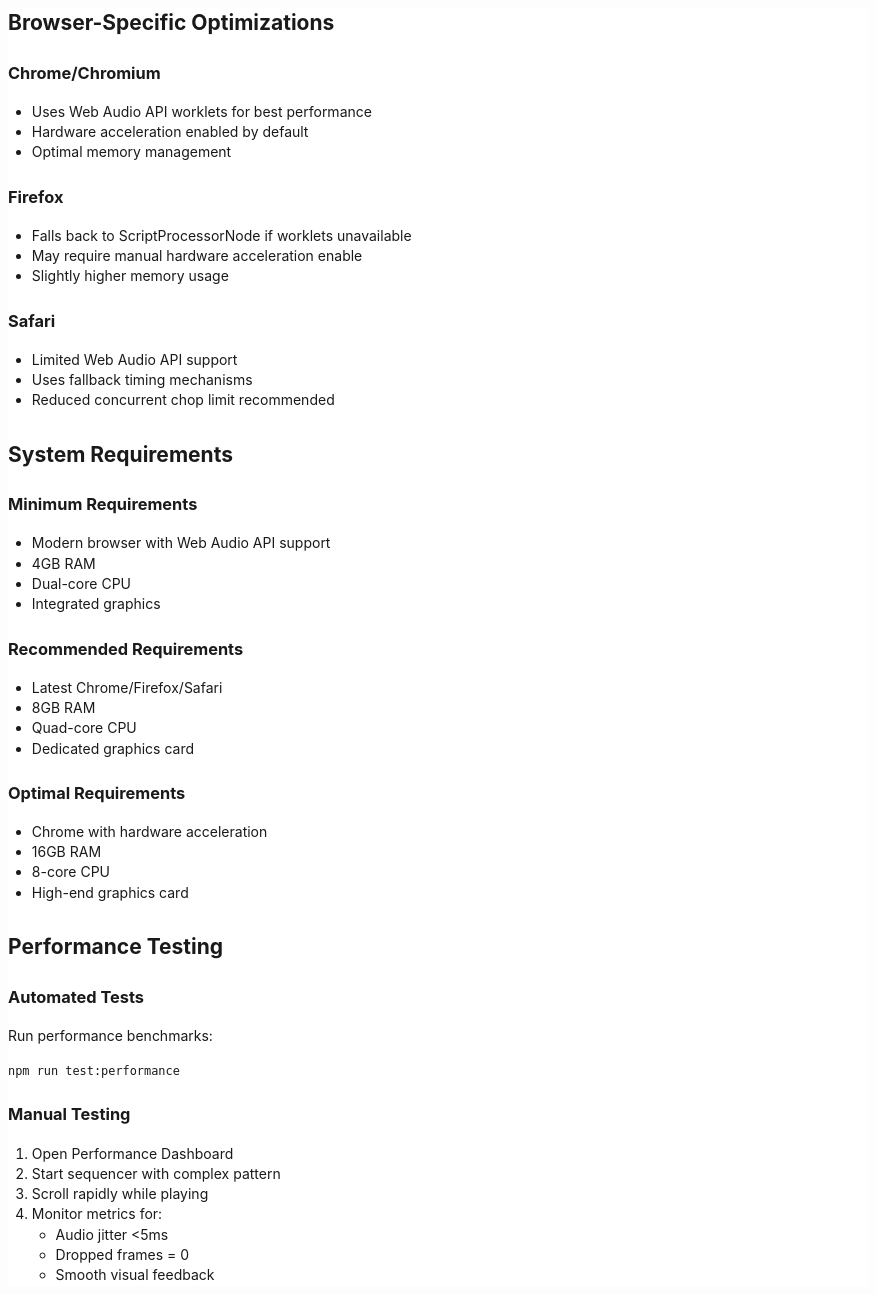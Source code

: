 ## Browser-Specific Optimizations

### Chrome/Chromium
- Uses Web Audio API worklets for best performance
- Hardware acceleration enabled by default
- Optimal memory management

### Firefox
- Falls back to ScriptProcessorNode if worklets unavailable
- May require manual hardware acceleration enable
- Slightly higher memory usage

### Safari
- Limited Web Audio API support
- Uses fallback timing mechanisms
- Reduced concurrent chop limit recommended

## System Requirements

### Minimum Requirements
- Modern browser with Web Audio API support
- 4GB RAM
- Dual-core CPU
- Integrated graphics

### Recommended Requirements
- Latest Chrome/Firefox/Safari
- 8GB RAM
- Quad-core CPU
- Dedicated graphics card

### Optimal Requirements
- Chrome with hardware acceleration
- 16GB RAM
- 8-core CPU
- High-end graphics card

## Performance Testing

### Automated Tests
Run performance benchmarks:
```bash
npm run test:performance
```

### Manual Testing
1. Open Performance Dashboard
2. Start sequencer with complex pattern
3. Scroll rapidly while playing
4. Monitor metrics for:
   - Audio jitter <5ms
   - Dropped frames = 0
   - Smooth visual feedback
